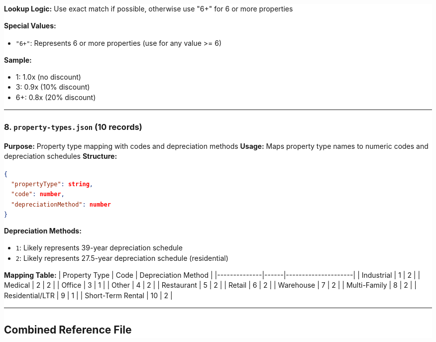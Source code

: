 **Lookup Logic:** Use exact match if possible, otherwise use "6+" for 6 or more properties

**Special Values:**
- `"6+"`: Represents 6 or more properties (use for any value >= 6)

**Sample:**
- 1: 1.0x (no discount)
- 3: 0.9x (10% discount)
- 6+: 0.8x (20% discount)

---

### 8. `property-types.json` (10 records)
**Purpose:** Property type mapping with codes and depreciation methods
**Usage:** Maps property type names to numeric codes and depreciation schedules
**Structure:**
```json
{
  "propertyType": string,
  "code": number,
  "depreciationMethod": number
}
```

**Depreciation Methods:**
- `1`: Likely represents 39-year depreciation schedule
- `2`: Likely represents 27.5-year depreciation schedule (residential)

**Mapping Table:**
| Property Type | Code | Depreciation Method |
|--------------|------|---------------------|
| Industrial | 1 | 2 |
| Medical | 2 | 2 |
| Office | 3 | 1 |
| Other | 4 | 2 |
| Restaurant | 5 | 2 |
| Retail | 6 | 2 |
| Warehouse | 7 | 2 |
| Multi-Family | 8 | 2 |
| Residential/LTR | 9 | 1 |
| Short-Term Rental | 10 | 2 |

---

## Combined Reference File
